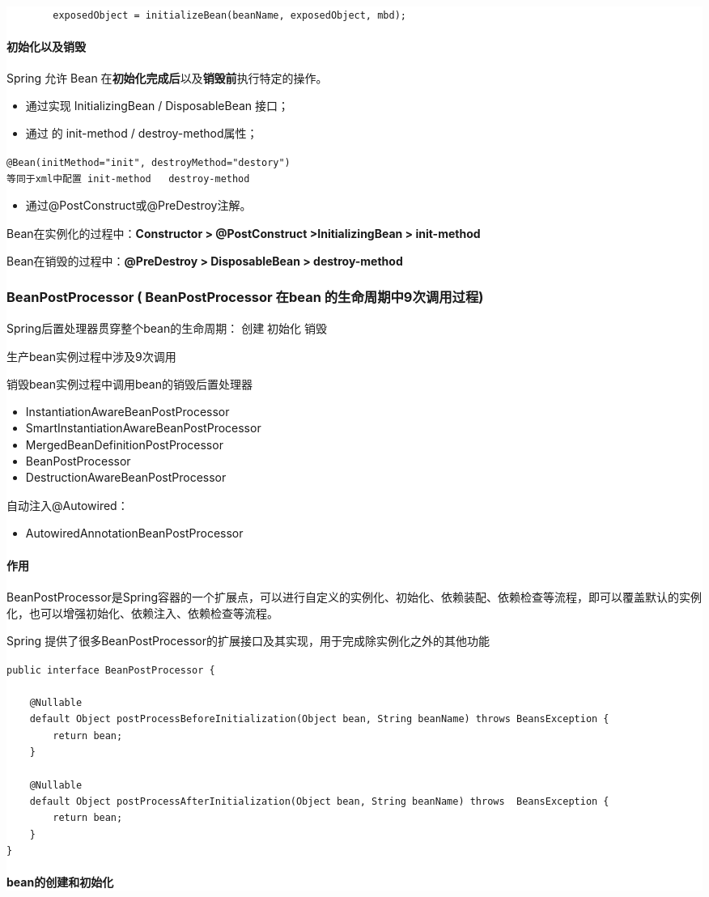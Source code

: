 ```
        exposedObject = initializeBean(beanName, exposedObject, mbd);
```

#### 初始化以及销毁

Spring 允许 Bean 在**初始化完成后**以及**销毁前**执行特定的操作。

- 通过实现 InitializingBean / DisposableBean 接口；

- 通过<bean> 的 init-method / destroy-method属性；
```
@Bean(initMethod="init", destroyMethod="destory")
等同于xml中配置 init-method   destroy-method
```
- 通过@PostConstruct或@PreDestroy注解。

Bean在实例化的过程中：**Constructor > @PostConstruct >InitializingBean > init-method**

Bean在销毁的过程中：**@PreDestroy > DisposableBean > destroy-method**


###  BeanPostProcessor ( BeanPostProcessor 在bean 的生命周期中9次调用过程)

Spring后置处理器贯穿整个bean的生命周期： 创建   初始化  销毁

生产bean实例过程中涉及9次调用

销毁bean实例过程中调用bean的销毁后置处理器

- InstantiationAwareBeanPostProcessor
- SmartInstantiationAwareBeanPostProcessor
- MergedBeanDefinitionPostProcessor
- BeanPostProcessor
- DestructionAwareBeanPostProcessor

自动注入@Autowired：

- AutowiredAnnotationBeanPostProcessor

#### 作用

BeanPostProcessor是Spring容器的一个扩展点，可以进行自定义的实例化、初始化、依赖装配、依赖检查等流程，即可以覆盖默认的实例化，也可以增强初始化、依赖注入、依赖检查等流程。

Spring 提供了很多BeanPostProcessor的扩展接口及其实现，用于完成除实例化之外的其他功能
```
public interface BeanPostProcessor {

	@Nullable
	default Object postProcessBeforeInitialization(Object bean, String beanName) throws BeansException {
		return bean;
	}

	@Nullable
	default Object postProcessAfterInitialization(Object bean, String beanName) throws 	BeansException {
		return bean;
	}
}
```
#### bean的创建和初始化
